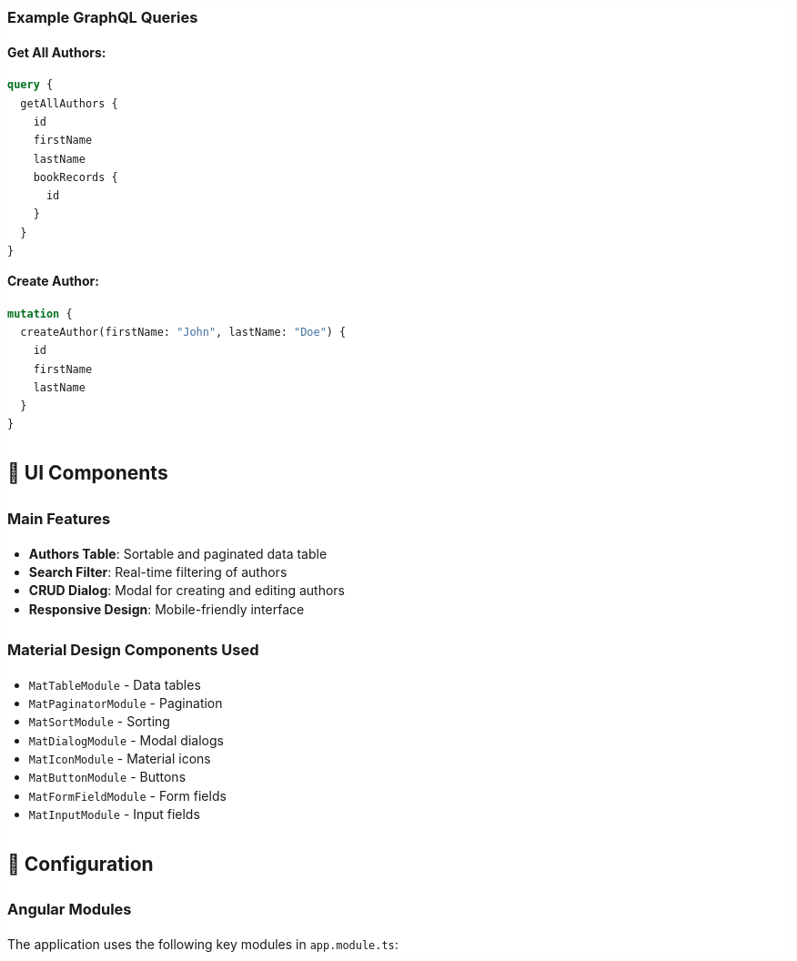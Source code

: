 ### Example GraphQL Queries

**Get All Authors:**
```graphql
query {
  getAllAuthors {
    id
    firstName
    lastName
    bookRecords {
      id
    }
  }
}
```

**Create Author:**
```graphql
mutation {
  createAuthor(firstName: "John", lastName: "Doe") {
    id
    firstName
    lastName
  }
}
```

## 🎨 UI Components

### Main Features
- **Authors Table**: Sortable and paginated data table
- **Search Filter**: Real-time filtering of authors
- **CRUD Dialog**: Modal for creating and editing authors
- **Responsive Design**: Mobile-friendly interface

### Material Design Components Used
- `MatTableModule` - Data tables
- `MatPaginatorModule` - Pagination
- `MatSortModule` - Sorting
- `MatDialogModule` - Modal dialogs
- `MatIconModule` - Material icons
- `MatButtonModule` - Buttons
- `MatFormFieldModule` - Form fields
- `MatInputModule` - Input fields

## 🔧 Configuration

### Angular Modules
The application uses the following key modules in `app.module.ts`:
